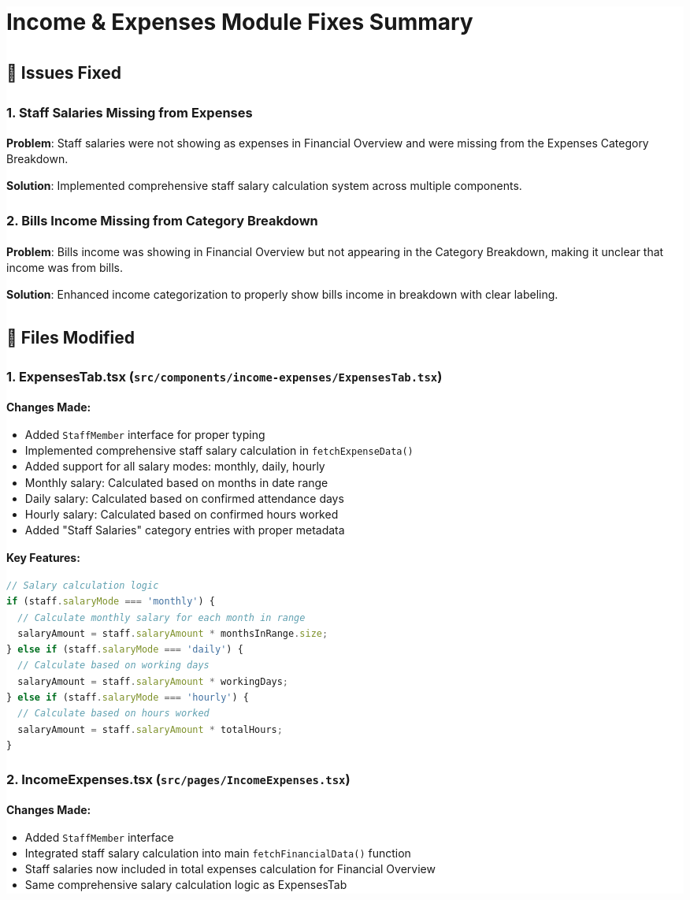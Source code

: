 # Income & Expenses Module Fixes Summary

## 🔧 Issues Fixed

### 1. **Staff Salaries Missing from Expenses**
**Problem**: Staff salaries were not showing as expenses in Financial Overview and were missing from the Expenses Category Breakdown.

**Solution**: Implemented comprehensive staff salary calculation system across multiple components.

### 2. **Bills Income Missing from Category Breakdown**
**Problem**: Bills income was showing in Financial Overview but not appearing in the Category Breakdown, making it unclear that income was from bills.

**Solution**: Enhanced income categorization to properly show bills income in breakdown with clear labeling.

## 📁 Files Modified

### 1. **ExpensesTab.tsx** (`src/components/income-expenses/ExpensesTab.tsx`)
**Changes Made:**
- Added `StaffMember` interface for proper typing
- Implemented comprehensive staff salary calculation in `fetchExpenseData()`
- Added support for all salary modes: monthly, daily, hourly
- Monthly salary: Calculated based on months in date range
- Daily salary: Calculated based on confirmed attendance days
- Hourly salary: Calculated based on confirmed hours worked
- Added "Staff Salaries" category entries with proper metadata

**Key Features:**
```typescript
// Salary calculation logic
if (staff.salaryMode === 'monthly') {
  // Calculate monthly salary for each month in range
  salaryAmount = staff.salaryAmount * monthsInRange.size;
} else if (staff.salaryMode === 'daily') {
  // Calculate based on working days
  salaryAmount = staff.salaryAmount * workingDays;
} else if (staff.salaryMode === 'hourly') {
  // Calculate based on hours worked
  salaryAmount = staff.salaryAmount * totalHours;
}
```

### 2. **IncomeExpenses.tsx** (`src/pages/IncomeExpenses.tsx`)
**Changes Made:**
- Added `StaffMember` interface
- Integrated staff salary calculation into main `fetchFinancialData()` function
- Staff salaries now included in total expenses calculation for Financial Overview
- Same comprehensive salary calculation logic as ExpensesTab
